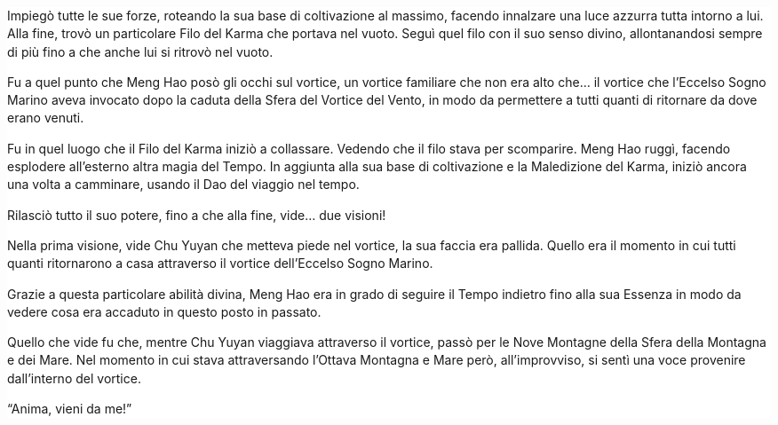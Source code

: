 

Impiegò tutte le sue forze, roteando la sua base di coltivazione al massimo, facendo innalzare una luce azzurra tutta intorno a lui. Alla fine, trovò un particolare Filo del Karma che portava nel vuoto. Seguì quel filo con il suo senso divino, allontanandosi sempre di più fino a che anche lui si ritrovò nel vuoto.






Fu a quel punto che Meng Hao posò gli occhi sul vortice, un vortice familiare che non era alto che… il vortice che l’Eccelso Sogno Marino aveva invocato dopo la caduta della Sfera del Vortice del Vento, in modo da permettere a tutti quanti di ritornare da dove erano venuti.






Fu in quel luogo che il Filo del Karma iniziò a collassare. Vedendo che il filo stava per scomparire. Meng Hao ruggì, facendo esplodere all’esterno altra magia del Tempo. In aggiunta alla sua base di coltivazione e la Maledizione del Karma, iniziò ancora una volta a camminare, usando il Dao del viaggio nel tempo.






Rilasciò tutto il suo potere, fino a che alla fine, vide… due visioni!






Nella prima visione, vide Chu Yuyan che metteva piede nel vortice, la sua faccia era pallida. Quello era il momento in cui tutti quanti ritornarono a casa attraverso il vortice dell’Eccelso Sogno Marino.






Grazie a questa particolare abilità divina, Meng Hao era in grado di seguire il Tempo indietro fino alla sua Essenza in modo da vedere cosa era accaduto in questo posto in passato.






Quello che vide fu che, mentre Chu Yuyan viaggiava attraverso il vortice, passò per le Nove Montagne della Sfera della Montagna e dei Mare. Nel momento in cui stava attraversando l’Ottava Montagna e Mare però, all’improvviso, si sentì una voce provenire dall’interno del vortice.






“Anima, vieni da me!”
















                                


                                



